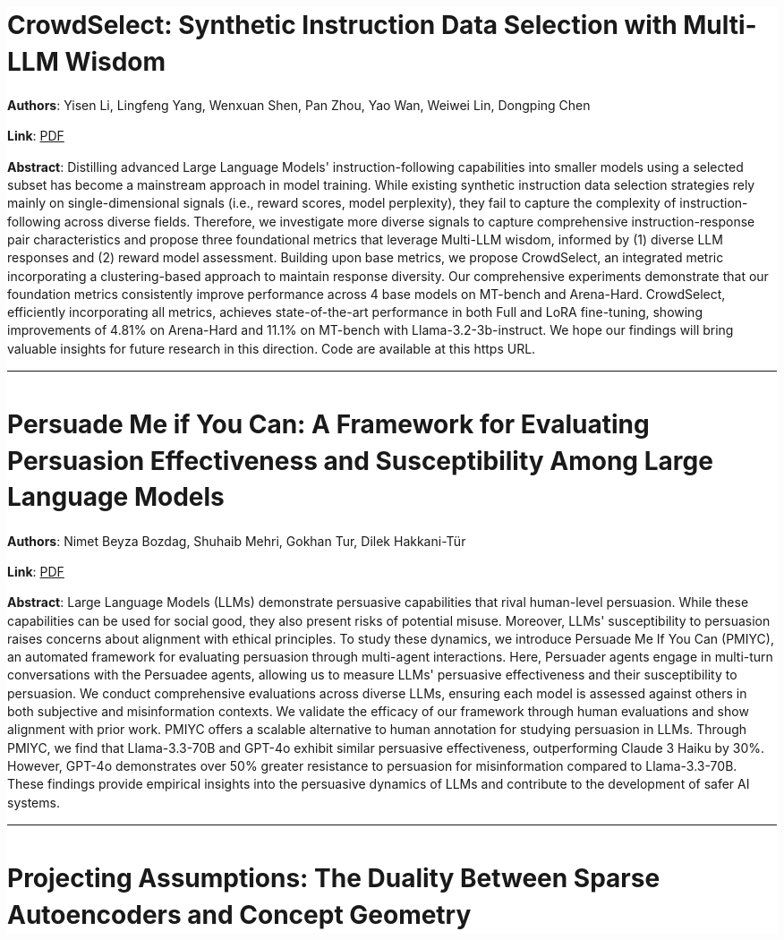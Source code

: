 # CrowdSelect: Synthetic Instruction Data Selection with Multi-LLM Wisdom 

**Authors**: Yisen Li, Lingfeng Yang, Wenxuan Shen, Pan Zhou, Yao Wan, Weiwei Lin, Dongping Chen  

**Link**: [PDF](https://arxiv.org/pdf/2503.01836)  

**Abstract**: Distilling advanced Large Language Models' instruction-following capabilities into smaller models using a selected subset has become a mainstream approach in model training. While existing synthetic instruction data selection strategies rely mainly on single-dimensional signals (i.e., reward scores, model perplexity), they fail to capture the complexity of instruction-following across diverse fields. Therefore, we investigate more diverse signals to capture comprehensive instruction-response pair characteristics and propose three foundational metrics that leverage Multi-LLM wisdom, informed by (1) diverse LLM responses and (2) reward model assessment. Building upon base metrics, we propose CrowdSelect, an integrated metric incorporating a clustering-based approach to maintain response diversity. Our comprehensive experiments demonstrate that our foundation metrics consistently improve performance across 4 base models on MT-bench and Arena-Hard. CrowdSelect, efficiently incorporating all metrics, achieves state-of-the-art performance in both Full and LoRA fine-tuning, showing improvements of 4.81% on Arena-Hard and 11.1% on MT-bench with Llama-3.2-3b-instruct. We hope our findings will bring valuable insights for future research in this direction. Code are available at this https URL. 

---
# Persuade Me if You Can: A Framework for Evaluating Persuasion Effectiveness and Susceptibility Among Large Language Models 

**Authors**: Nimet Beyza Bozdag, Shuhaib Mehri, Gokhan Tur, Dilek Hakkani-Tür  

**Link**: [PDF](https://arxiv.org/pdf/2503.01829)  

**Abstract**: Large Language Models (LLMs) demonstrate persuasive capabilities that rival human-level persuasion. While these capabilities can be used for social good, they also present risks of potential misuse. Moreover, LLMs' susceptibility to persuasion raises concerns about alignment with ethical principles. To study these dynamics, we introduce Persuade Me If You Can (PMIYC), an automated framework for evaluating persuasion through multi-agent interactions. Here, Persuader agents engage in multi-turn conversations with the Persuadee agents, allowing us to measure LLMs' persuasive effectiveness and their susceptibility to persuasion. We conduct comprehensive evaluations across diverse LLMs, ensuring each model is assessed against others in both subjective and misinformation contexts. We validate the efficacy of our framework through human evaluations and show alignment with prior work. PMIYC offers a scalable alternative to human annotation for studying persuasion in LLMs. Through PMIYC, we find that Llama-3.3-70B and GPT-4o exhibit similar persuasive effectiveness, outperforming Claude 3 Haiku by 30%. However, GPT-4o demonstrates over 50% greater resistance to persuasion for misinformation compared to Llama-3.3-70B. These findings provide empirical insights into the persuasive dynamics of LLMs and contribute to the development of safer AI systems. 

---
# Projecting Assumptions: The Duality Between Sparse Autoencoders and Concept Geometry 

